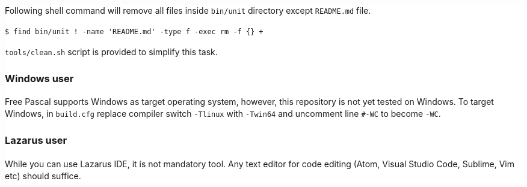Following shell command will remove all files inside `bin/unit` directory except
`README.md` file.

    $ find bin/unit ! -name 'README.md' -type f -exec rm -f {} +

`tools/clean.sh` script is provided to simplify this task.

### Windows user

Free Pascal supports Windows as target operating system, however, this repository is not yet tested on Windows. To target Windows, in `build.cfg` replace
compiler switch `-Tlinux` with `-Twin64` and uncomment line `#-WC` to
become `-WC`.

### Lazarus user

While you can use Lazarus IDE, it is not mandatory tool. Any text editor for code editing (Atom, Visual Studio Code, Sublime, Vim etc) should suffice.
